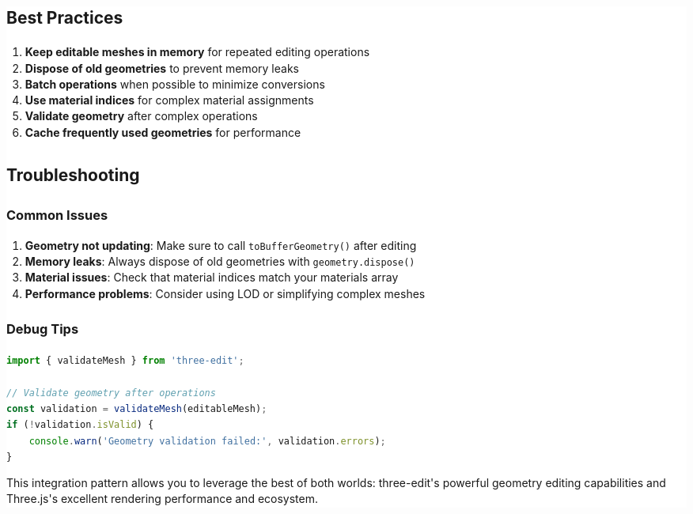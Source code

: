 ## Best Practices

1. **Keep editable meshes in memory** for repeated editing operations
2. **Dispose of old geometries** to prevent memory leaks
3. **Batch operations** when possible to minimize conversions
4. **Use material indices** for complex material assignments
5. **Validate geometry** after complex operations
6. **Cache frequently used geometries** for performance

## Troubleshooting

### Common Issues

1. **Geometry not updating**: Make sure to call `toBufferGeometry()` after editing
2. **Memory leaks**: Always dispose of old geometries with `geometry.dispose()`
3. **Material issues**: Check that material indices match your materials array
4. **Performance problems**: Consider using LOD or simplifying complex meshes

### Debug Tips

```typescript
import { validateMesh } from 'three-edit';

// Validate geometry after operations
const validation = validateMesh(editableMesh);
if (!validation.isValid) {
    console.warn('Geometry validation failed:', validation.errors);
}
```

This integration pattern allows you to leverage the best of both worlds: three-edit's powerful geometry editing capabilities and Three.js's excellent rendering performance and ecosystem. 